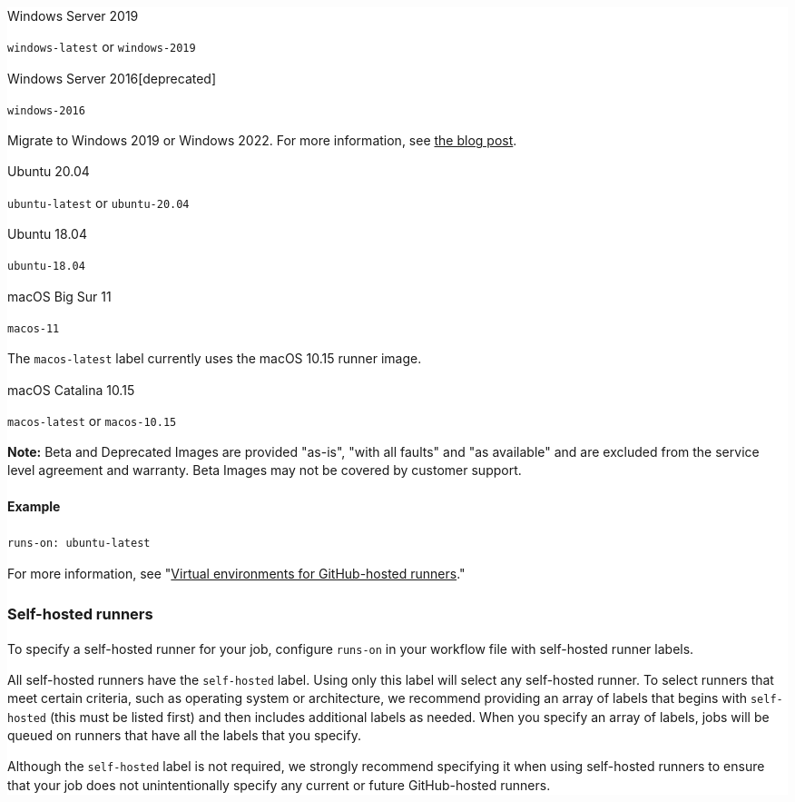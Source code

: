 Windows Server 2019

`windows-latest` or `windows-2019`

Windows Server 2016\[deprecated\]

`windows-2016`

Migrate to Windows 2019 or Windows 2022. For more information, see [the blog post](https://github.blog/changelog/2021-10-19-github-actions-the-windows-2016-runner-image-will-be-removed-from-github-hosted-runners-on-march-15-2022/).

Ubuntu 20.04

`ubuntu-latest` or `ubuntu-20.04`

Ubuntu 18.04

`ubuntu-18.04`

macOS Big Sur 11

`macos-11`

The `macos-latest` label currently uses the macOS 10.15 runner image.

macOS Catalina 10.15

`macos-latest` or `macos-10.15`

**Note:** Beta and Deprecated Images are provided "as-is", "with all faults" and "as available" and are excluded from the service level agreement and warranty. Beta Images may not be covered by customer support.

#### [](https://docs.github.com/en/actions/learn-github-actions/workflow-syntax-for-github-actions#example-8)Example

```
runs-on: ubuntu-latest
```

For more information, see "[Virtual environments for GitHub-hosted runners](https://docs.github.com/en/github/automating-your-workflow-with-github-actions/virtual-environments-for-github-hosted-runners)."

### [](https://docs.github.com/en/actions/learn-github-actions/workflow-syntax-for-github-actions#self-hosted-runners)Self-hosted runners

To specify a self-hosted runner for your job, configure `runs-on` in your workflow file with self-hosted runner labels.

All self-hosted runners have the `self-hosted` label. Using only this label will select any self-hosted runner. To select runners that meet certain criteria, such as operating system or architecture, we recommend providing an array of labels that begins with `self-hosted` (this must be listed first) and then includes additional labels as needed. When you specify an array of labels, jobs will be queued on runners that have all the labels that you specify.

Although the `self-hosted` label is not required, we strongly recommend specifying it when using self-hosted runners to ensure that your job does not unintentionally specify any current or future GitHub-hosted runners.
